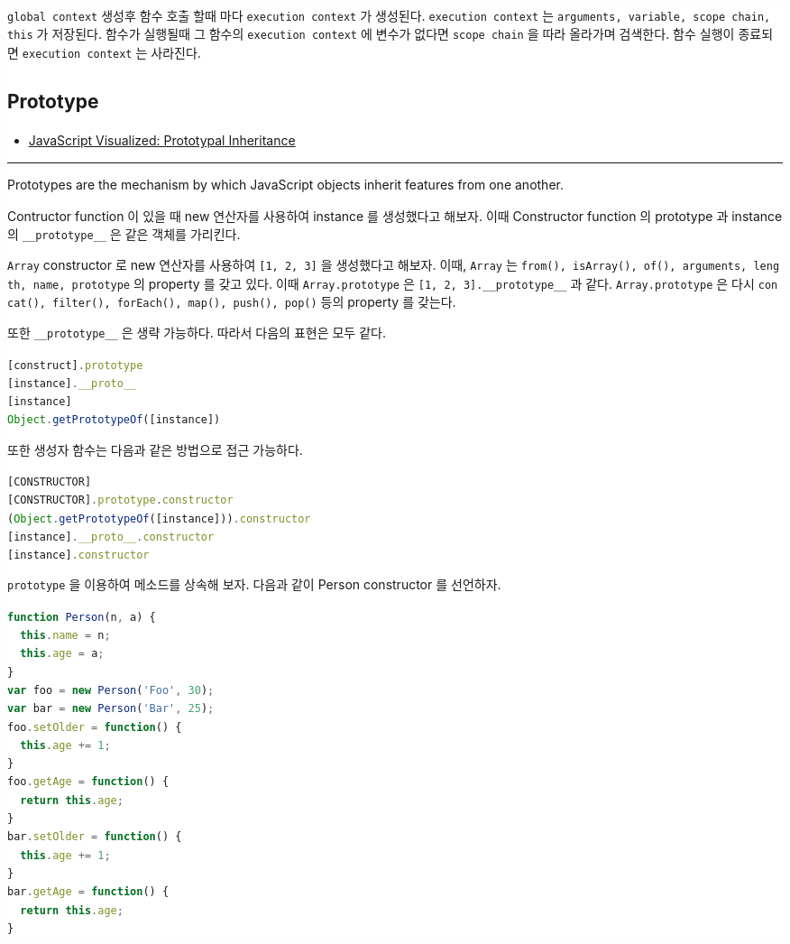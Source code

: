 `global context` 생성후 함수 호출 할때 마다 `execution context` 가 생성된다.
`execution context` 는 `arguments, variable, scope chain, this` 가 저장된다.
함수가 실행될때 그 함수의 `execution context` 에 변수가 없다면 `scope chain` 을
따라 올라가며 검색한다. 함수 실행이 종료되면 `execution context` 는 사라진다.

## Prototype

* [JavaScript Visualized: Prototypal Inheritance](https://dev.to/lydiahallie/javascript-visualized-prototypal-inheritance-47co)

-----

Prototypes are the mechanism by which JavaScript objects inherit features from
one another. 

Contructor function 이 있을 때 new 연산자를 사용하여 instance 를 생성했다고
해보자. 이때 Constructor function 의 prototype 과 instance 의 `__prototype__` 은
같은 객체를 가리킨다. 

`Array` constructor 로 new 연산자를 사용하여 `[1, 2, 3]` 을 생성했다고 해보자.
이때, `Array` 는 `from(), isArray(), of(), arguments, length, name, prototype`
의 property 를 갖고 있다. 이때 `Array.prototype` 은 `[1, 2, 3].__prototype__` 과
같다. `Array.prototype` 은 다시 `concat(), filter(), forEach(), map(), push(),
pop()` 등의 property 를 갖는다.

또한 `__prototype__` 은 생략 가능하다. 따라서 다음의 표현은 모두 같다.

```js
[construct].prototype
[instance].__proto__
[instance]
Object.getPrototypeOf([instance])
```

또한 생성자 함수는 다음과 같은 방법으로 접근 가능하다.

```js
[CONSTRUCTOR]
[CONSTRUCTOR].prototype.constructor
(Object.getPrototypeOf([instance])).constructor
[instance].__proto__.constructor
[instance].constructor
```

`prototype` 을 이용하여 메소드를 상속해 보자. 다음과 같이 Person constructor 를 선언하자.

```js
function Person(n, a) {
  this.name = n;
  this.age = a;
}
var foo = new Person('Foo', 30);
var bar = new Person('Bar', 25);
foo.setOlder = function() {
  this.age += 1;
}
foo.getAge = function() {
  return this.age;
}
bar.setOlder = function() {
  this.age += 1;
}
bar.getAge = function() {
  return this.age;
}
```


  ['foo' + ++i]: i,
  ['foo' + ++i]: i,
  ['foo' + ++i]: i